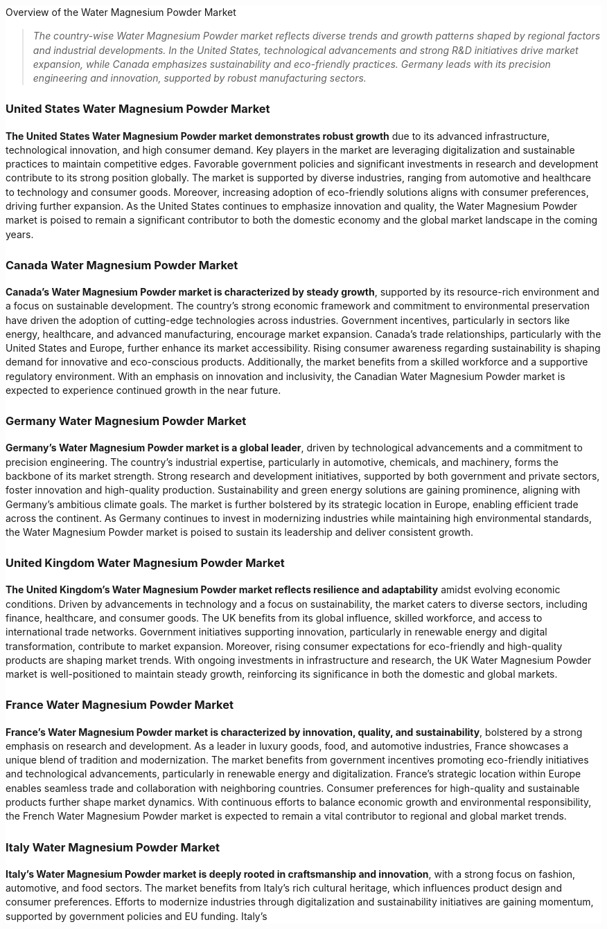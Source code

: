 Overview of the Water Magnesium Powder Market<br /></span></h1><blockquote><p><em><span class="">The country-wise Water Magnesium Powder market reflects diverse trends and growth patterns shaped by regional factors and industrial developments. In the United States, technological advancements and strong R&amp;D initiatives drive market expansion, while Canada emphasizes sustainability and eco-friendly practices. Germany leads with its precision engineering and innovation, supported by robust manufacturing sectors.</span></em></p></blockquote><h3><strong>United States Water Magnesium Powder Market</strong></h3><p><strong>The United States Water Magnesium Powder market demonstrates robust growth</strong> due to its advanced infrastructure, technological innovation, and high consumer demand. Key players in the market are leveraging digitalization and sustainable practices to maintain competitive edges. Favorable government policies and significant investments in research and development contribute to its strong position globally. The market is supported by diverse industries, ranging from automotive and healthcare to technology and consumer goods. Moreover, increasing adoption of eco-friendly solutions aligns with consumer preferences, driving further expansion. As the United States continues to emphasize innovation and quality, the Water Magnesium Powder market is poised to remain a significant contributor to both the domestic economy and the global market landscape in the coming years.</p><h3><strong>Canada Water Magnesium Powder Market</strong></h3><p><strong>Canada&rsquo;s Water Magnesium Powder market is characterized by steady growth</strong>, supported by its resource-rich environment and a focus on sustainable development. The country&rsquo;s strong economic framework and commitment to environmental preservation have driven the adoption of cutting-edge technologies across industries. Government incentives, particularly in sectors like energy, healthcare, and advanced manufacturing, encourage market expansion. Canada&rsquo;s trade relationships, particularly with the United States and Europe, further enhance its market accessibility. Rising consumer awareness regarding sustainability is shaping demand for innovative and eco-conscious products. Additionally, the market benefits from a skilled workforce and a supportive regulatory environment. With an emphasis on innovation and inclusivity, the Canadian Water Magnesium Powder market is expected to experience continued growth in the near future.</p><h3><strong>Germany Water Magnesium Powder Market</strong></h3><p><strong>Germany&rsquo;s Water Magnesium Powder market is a global leader</strong>, driven by technological advancements and a commitment to precision engineering. The country&rsquo;s industrial expertise, particularly in automotive, chemicals, and machinery, forms the backbone of its market strength. Strong research and development initiatives, supported by both government and private sectors, foster innovation and high-quality production. Sustainability and green energy solutions are gaining prominence, aligning with Germany&rsquo;s ambitious climate goals. The market is further bolstered by its strategic location in Europe, enabling efficient trade across the continent. As Germany continues to invest in modernizing industries while maintaining high environmental standards, the Water Magnesium Powder market is poised to sustain its leadership and deliver consistent growth.</p><h3><strong>United Kingdom Water Magnesium Powder Market</strong></h3><p><strong>The United Kingdom&rsquo;s Water Magnesium Powder market reflects resilience and adaptability</strong> amidst evolving economic conditions. Driven by advancements in technology and a focus on sustainability, the market caters to diverse sectors, including finance, healthcare, and consumer goods. The UK benefits from its global influence, skilled workforce, and access to international trade networks. Government initiatives supporting innovation, particularly in renewable energy and digital transformation, contribute to market expansion. Moreover, rising consumer expectations for eco-friendly and high-quality products are shaping market trends. With ongoing investments in infrastructure and research, the UK Water Magnesium Powder market is well-positioned to maintain steady growth, reinforcing its significance in both the domestic and global markets.</p><h3><strong>France Water Magnesium Powder Market</strong></h3><p><strong>France&rsquo;s Water Magnesium Powder market is characterized by innovation, quality, and sustainability</strong>, bolstered by a strong emphasis on research and development. As a leader in luxury goods, food, and automotive industries, France showcases a unique blend of tradition and modernization. The market benefits from government incentives promoting eco-friendly initiatives and technological advancements, particularly in renewable energy and digitalization. France&rsquo;s strategic location within Europe enables seamless trade and collaboration with neighboring countries. Consumer preferences for high-quality and sustainable products further shape market dynamics. With continuous efforts to balance economic growth and environmental responsibility, the French Water Magnesium Powder market is expected to remain a vital contributor to regional and global market trends.</p><h3><strong>Italy Water Magnesium Powder Market</strong></h3><p><strong>Italy&rsquo;s Water Magnesium Powder market is deeply rooted in craftsmanship and innovation</strong>, with a strong focus on fashion, automotive, and food sectors. The market benefits from Italy&rsquo;s rich cultural heritage, which influences product design and consumer preferences. Efforts to modernize industries through digitalization and sustainability initiatives are gaining momentum, supported by government policies and EU funding. Italy&rsquo;s
